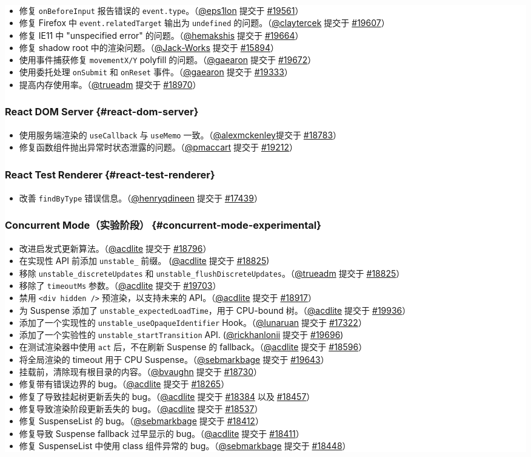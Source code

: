 * 修复 `onBeforeInput` 报告错误的 `event.type`。（[@eps1lon](https://github.com/eps1lon) 提交于 [#19561](https://github.com/facebook/react/pull/19561)）
* 修复 Firefox 中 `event.relatedTarget` 输出为 `undefined` 的问题。（[@claytercek](https://github.com/claytercek) 提交于 [#19607](https://github.com/facebook/react/pull/19607)）
* 修复 IE11 中 "unspecified error" 的问题。（[@hemakshis](https://github.com/hemakshis) 提交于 [#19664](https://github.com/facebook/react/pull/19664)）
* 修复 shadow root 中的渲染问题。（[@Jack-Works](https://github.com/Jack-Works) 提交于 [#15894](https://github.com/facebook/react/pull/15894)）
* 使用事件捕获修复 `movementX/Y` polyfill 的问题。（[@gaearon](https://github.com/gaearon) 提交于 [#19672](https://github.com/facebook/react/pull/19672)）
* 使用委托处理 `onSubmit` 和 `onReset` 事件。（[@gaearon](https://github.com/gaearon) 提交于 [#19333](https://github.com/facebook/react/pull/19333)）
* 提高内存使用率。（[@trueadm](https://github.com/trueadm) 提交于 [#18970](https://github.com/facebook/react/pull/18970)）

### React DOM Server {#react-dom-server}

* 使用服务端渲染的 `useCallback` 与 `useMemo` 一致。（[@alexmckenley](https://github.com/alexmckenley)提交于 [#18783](https://github.com/facebook/react/pull/18783)）
* 修复函数组件抛出异常时状态泄露的问题。（[@pmaccart](https://github.com/pmaccart) 提交于 [#19212](https://github.com/facebook/react/pull/19212)）

### React Test Renderer {#react-test-renderer}

* 改善 `findByType` 错误信息。（[@henryqdineen](https://github.com/henryqdineen) 提交于 [#17439](https://github.com/facebook/react/pull/17439)）

### Concurrent Mode（实验阶段） {#concurrent-mode-experimental}

* 改进启发式更新算法。（[@acdlite](https://github.com/acdlite) 提交于 [#18796](https://github.com/facebook/react/pull/18796)）
* 在实现性 API 前添加 `unstable_` 前缀。 ([@acdlite](https://github.com/acdlite) 提交于 [#18825](https://github.com/facebook/react/pull/18825))
* 移除 `unstable_discreteUpdates` 和 `unstable_flushDiscreteUpdates`。（[@trueadm](https://github.com/trueadm) 提交于 [#18825](https://github.com/facebook/react/pull/18825)）
* 移除了 `timeoutMs` 参数。（[@acdlite](https://github.com/acdlite) 提交于 [#19703](https://github.com/facebook/react/pull/19703)）
* 禁用 `<div hidden />` 预渲染，以支持未来的 API。（[@acdlite](https://github.com/acdlite) 提交于 [#18917](https://github.com/facebook/react/pull/18917)）
* 为 Suspense 添加了 `unstable_expectedLoadTime`，用于 CPU-bound 树。（[@acdlite](https://github.com/acdlite) 提交于 [#19936](https://github.com/facebook/react/pull/19936)）
* 添加了一个实现性的 `unstable_useOpaqueIdentifier` Hook。（[@lunaruan](https://github.com/lunaruan) 提交于 [#17322](https://github.com/facebook/react/pull/17322)）
* 添加了一个实验性的 `unstable_startTransition` API. ([@rickhanlonii](https://github.com/rickhanlonii) 提交于 [#19696](https://github.com/facebook/react/pull/19696))
* 在测试渲染器中使用 `act` 后，不在刷新 Suspense 的 fallback。（[@acdlite](https://github.com/acdlite) 提交于 [#18596](https://github.com/facebook/react/pull/18596)）
* 将全局渲染的 timeout 用于 CPU Suspense。（[@sebmarkbage](https://github.com/sebmarkbage) 提交于 [#19643](https://github.com/facebook/react/pull/19643)）
* 挂载前，清除现有根目录的内容。（[@bvaughn](https://github.com/bvaughn) 提交于 [#18730](https://github.com/facebook/react/pull/18730)）
* 修复带有错误边界的 bug。（[@acdlite](https://github.com/acdlite) 提交于 [#18265](https://github.com/facebook/react/pull/18265)）
* 修复了导致挂起树更新丢失的 bug。（[@acdlite](https://github.com/acdlite) 提交于 [#18384](https://github.com/facebook/react/pull/18384) 以及 [#18457](https://github.com/facebook/react/pull/18457)）
* 修复导致渲染阶段更新丢失的 bug。（[@acdlite](https://github.com/acdlite) 提交于 [#18537](https://github.com/facebook/react/pull/18537)）
* 修复 SuspenseList 的 bug。（[@sebmarkbage](https://github.com/sebmarkbage) 提交于 [#18412](https://github.com/facebook/react/pull/18412)）
* 修复导致 Suspense fallback 过早显示的 bug。（[@acdlite](https://github.com/acdlite) 提交于 [#18411](https://github.com/facebook/react/pull/18411)）
* 修复 SuspenseList 中使用 class 组件异常的 bug。（[@sebmarkbage](https://github.com/sebmarkbage) 提交于 [#18448](https://github.com/facebook/react/pull/18448)）